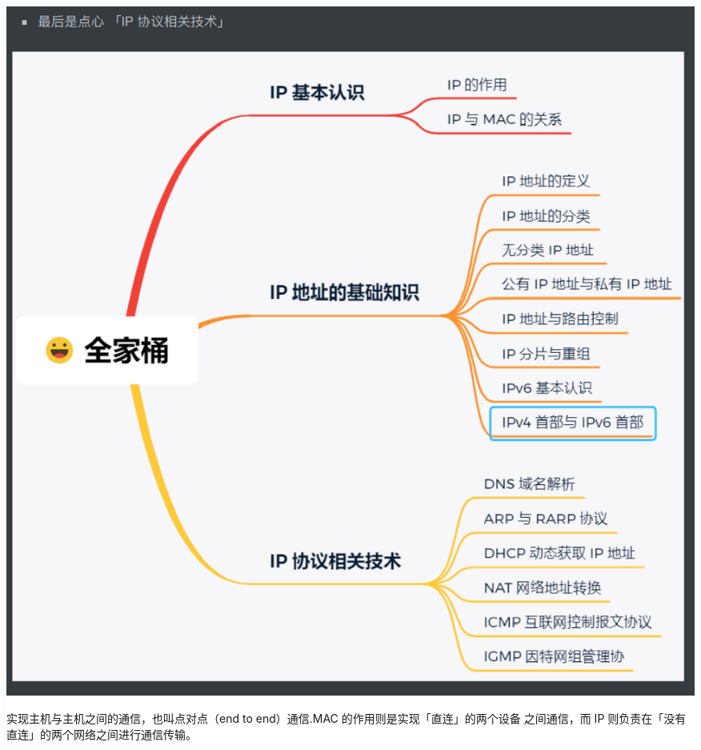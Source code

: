 ![image-20220330212451299](network/image-20220330212451299.png)

实现主机与主机之间的通信，也叫点对点（end to end）通信.MAC 的作⽤则是实现「直连」的两个设备 之间通信，⽽ IP 则负责在「没有直连」的两个⽹络之间进⾏通信传输。
